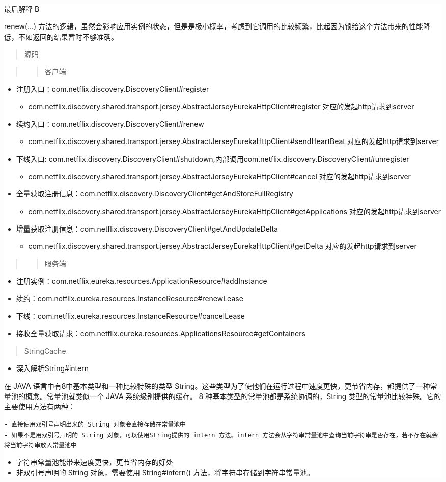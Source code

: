 最后解释 B

renew(...) 方法的逻辑，虽然会影响应用实例的状态，但是是极小概率，考虑到它调用的比较频繁，比起因为锁给这个方法带来的性能降低，不如返回的结果暂时不够准确。


> 源码

>> 客户端

- 注册入口：com.netflix.discovery.DiscoveryClient#register
    - com.netflix.discovery.shared.transport.jersey.AbstractJerseyEurekaHttpClient#register 对应的发起http请求到server

- 续约入口：com.netflix.discovery.DiscoveryClient#renew
    - com.netflix.discovery.shared.transport.jersey.AbstractJerseyEurekaHttpClient#sendHeartBeat 对应的发起http请求到server

- 下线入口: com.netflix.discovery.DiscoveryClient#shutdown,内部调用com.netflix.discovery.DiscoveryClient#unregister
    - com.netflix.discovery.shared.transport.jersey.AbstractJerseyEurekaHttpClient#cancel 对应的发起http请求到server


- 全量获取注册信息：com.netflix.discovery.DiscoveryClient#getAndStoreFullRegistry
    - com.netflix.discovery.shared.transport.jersey.AbstractJerseyEurekaHttpClient#getApplications 对应的发起http请求到server

- 增量获取注册信息：com.netflix.discovery.DiscoveryClient#getAndUpdateDelta
    - com.netflix.discovery.shared.transport.jersey.AbstractJerseyEurekaHttpClient#getDelta 对应的发起http请求到server




>> 服务端

- 注册实例：com.netflix.eureka.resources.ApplicationResource#addInstance

- 续约：com.netflix.eureka.resources.InstanceResource#renewLease

- 下线：com.netflix.eureka.resources.InstanceResource#cancelLease



- 接收全量获取请求：com.netflix.eureka.resources.ApplicationsResource#getContainers



> StringCache

- [深入解析String#intern](https://tech.meituan.com/2014/03/06/in-depth-understanding-string-intern.html)



在 JAVA 语言中有8中基本类型和一种比较特殊的类型 String。这些类型为了使他们在运行过程中速度更快，更节省内存，都提供了一种常量池的概念。常量池就类似一个 JAVA 系统级别提供的缓存。
8 种基本类型的常量池都是系统协调的，String 类型的常量池比较特殊。它的主要使用方法有两种：

    - 直接使用双引号声明出来的 String 对象会直接存储在常量池中
    - 如果不是用双引号声明的 String 对象，可以使用String提供的 intern 方法。intern 方法会从字符串常量池中查询当前字符串是否存在，若不存在就会将当前字符串放入常量池中


- 字符串常量池能带来速度更快，更节省内存的好处
- 非双引号声明的 String 对象，需要使用 String#intern() 方法，将字符串存储到字符串常量池。
